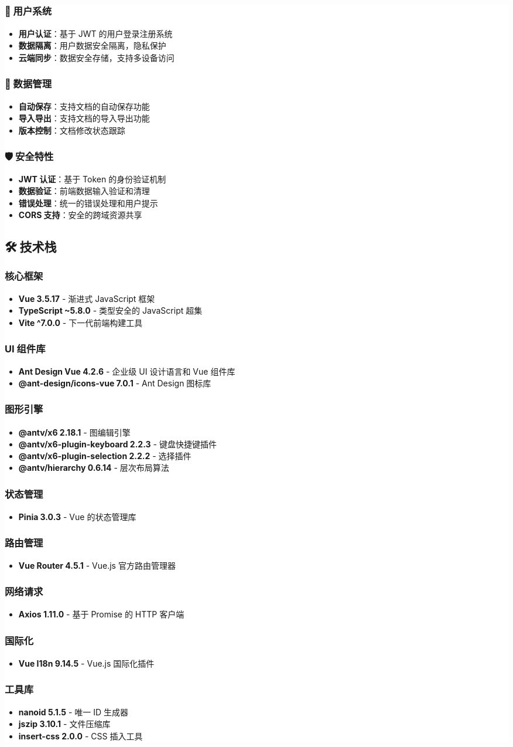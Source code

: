 ### 🔐 用户系统
- **用户认证**：基于 JWT 的用户登录注册系统
- **数据隔离**：用户数据安全隔离，隐私保护
- **云端同步**：数据安全存储，支持多设备访问

### 💾 数据管理
- **自动保存**：支持文档的自动保存功能
- **导入导出**：支持文档的导入导出功能
- **版本控制**：文档修改状态跟踪

### 🛡️ 安全特性
- **JWT 认证**：基于 Token 的身份验证机制
- **数据验证**：前端数据输入验证和清理
- **错误处理**：统一的错误处理和用户提示
- **CORS 支持**：安全的跨域资源共享

## 🛠 技术栈

### 核心框架
- **Vue 3.5.17** - 渐进式 JavaScript 框架
- **TypeScript ~5.8.0** - 类型安全的 JavaScript 超集
- **Vite ^7.0.0** - 下一代前端构建工具

### UI 组件库
- **Ant Design Vue 4.2.6** - 企业级 UI 设计语言和 Vue 组件库
- **@ant-design/icons-vue 7.0.1** - Ant Design 图标库

### 图形引擎
- **@antv/x6 2.18.1** - 图编辑引擎
- **@antv/x6-plugin-keyboard 2.2.3** - 键盘快捷键插件
- **@antv/x6-plugin-selection 2.2.2** - 选择插件
- **@antv/hierarchy 0.6.14** - 层次布局算法

### 状态管理
- **Pinia 3.0.3** - Vue 的状态管理库

### 路由管理
- **Vue Router 4.5.1** - Vue.js 官方路由管理器

### 网络请求
- **Axios 1.11.0** - 基于 Promise 的 HTTP 客户端

### 国际化
- **Vue I18n 9.14.5** - Vue.js 国际化插件

### 工具库
- **nanoid 5.1.5** - 唯一 ID 生成器
- **jszip 3.10.1** - 文件压缩库
- **insert-css 2.0.0** - CSS 插入工具
